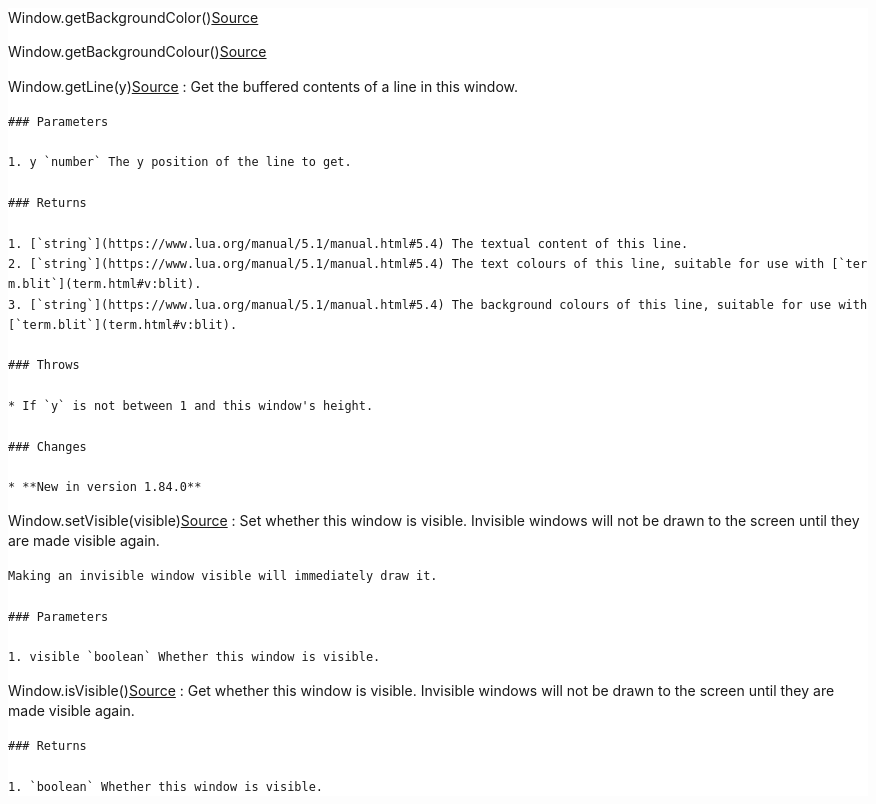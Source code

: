 
Window.getBackgroundColor()[Source](https://github.com/cc-tweaked/CC-Tweaked/blob/9c0ce27ce6ac568ecdff2a369cf517cb9431279f/projects/core/src/main/resources/data/computercraft/lua/rom/apis/window.lua#L443)


Window.getBackgroundColour()[Source](https://github.com/cc-tweaked/CC-Tweaked/blob/9c0ce27ce6ac568ecdff2a369cf517cb9431279f/projects/core/src/main/resources/data/computercraft/lua/rom/apis/window.lua#L447)


Window.getLine(y)[Source](https://github.com/cc-tweaked/CC-Tweaked/blob/9c0ce27ce6ac568ecdff2a369cf517cb9431279f/projects/core/src/main/resources/data/computercraft/lua/rom/apis/window.lua#L459)
:   Get the buffered contents of a line in this window.

    ### Parameters

    1. y `number` The y position of the line to get.

    ### Returns

    1. [`string`](https://www.lua.org/manual/5.1/manual.html#5.4) The textual content of this line.
    2. [`string`](https://www.lua.org/manual/5.1/manual.html#5.4) The text colours of this line, suitable for use with [`term.blit`](term.html#v:blit).
    3. [`string`](https://www.lua.org/manual/5.1/manual.html#5.4) The background colours of this line, suitable for use with [`term.blit`](term.html#v:blit).

    ### Throws

    * If `y` is not between 1 and this window's height.

    ### Changes

    * **New in version 1.84.0**

Window.setVisible(visible)[Source](https://github.com/cc-tweaked/CC-Tweaked/blob/9c0ce27ce6ac568ecdff2a369cf517cb9431279f/projects/core/src/main/resources/data/computercraft/lua/rom/apis/window.lua#L478)
:   Set whether this window is visible. Invisible windows will not be drawn
    to the screen until they are made visible again.

    Making an invisible window visible will immediately draw it.

    ### Parameters

    1. visible `boolean` Whether this window is visible.

Window.isVisible()[Source](https://github.com/cc-tweaked/CC-Tweaked/blob/9c0ce27ce6ac568ecdff2a369cf517cb9431279f/projects/core/src/main/resources/data/computercraft/lua/rom/apis/window.lua#L494)
:   Get whether this window is visible. Invisible windows will not be
    drawn to the screen until they are made visible again.

    ### Returns

    1. `boolean` Whether this window is visible.

